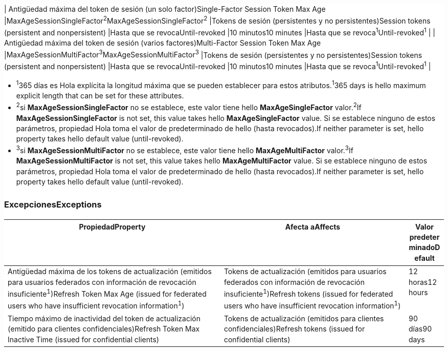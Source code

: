 | <span data-ttu-id="1c5c7-201">Antigüedad máxima del token de sesión (un solo factor)</span><span class="sxs-lookup"><span data-stu-id="1c5c7-201">Single-Factor Session Token Max Age</span></span> |<span data-ttu-id="1c5c7-202">MaxAgeSessionSingleFactor<sup>2</sup></span><span class="sxs-lookup"><span data-stu-id="1c5c7-202">MaxAgeSessionSingleFactor<sup>2</sup></span></span> |<span data-ttu-id="1c5c7-203">Tokens de sesión (persistentes y no persistentes)</span><span class="sxs-lookup"><span data-stu-id="1c5c7-203">Session tokens (persistent and nonpersistent)</span></span> |<span data-ttu-id="1c5c7-204">Hasta que se revoca</span><span class="sxs-lookup"><span data-stu-id="1c5c7-204">Until-revoked</span></span> |<span data-ttu-id="1c5c7-205">10 minutos</span><span class="sxs-lookup"><span data-stu-id="1c5c7-205">10 minutes</span></span> |<span data-ttu-id="1c5c7-206">Hasta que se revoca<sup>1</sup></span><span class="sxs-lookup"><span data-stu-id="1c5c7-206">Until-revoked<sup>1</sup></span></span> |
| <span data-ttu-id="1c5c7-207">Antigüedad máxima del token de sesión (varios factores)</span><span class="sxs-lookup"><span data-stu-id="1c5c7-207">Multi-Factor Session Token Max Age</span></span> |<span data-ttu-id="1c5c7-208">MaxAgeSessionMultiFactor<sup>3</sup></span><span class="sxs-lookup"><span data-stu-id="1c5c7-208">MaxAgeSessionMultiFactor<sup>3</sup></span></span> |<span data-ttu-id="1c5c7-209">Tokens de sesión (persistentes y no persistentes)</span><span class="sxs-lookup"><span data-stu-id="1c5c7-209">Session tokens (persistent and nonpersistent)</span></span> |<span data-ttu-id="1c5c7-210">Hasta que se revoca</span><span class="sxs-lookup"><span data-stu-id="1c5c7-210">Until-revoked</span></span> |<span data-ttu-id="1c5c7-211">10 minutos</span><span class="sxs-lookup"><span data-stu-id="1c5c7-211">10 minutes</span></span> |<span data-ttu-id="1c5c7-212">Hasta que se revoca<sup>1</sup></span><span class="sxs-lookup"><span data-stu-id="1c5c7-212">Until-revoked<sup>1</sup></span></span> |

* <span data-ttu-id="1c5c7-213"><sup>1</sup>365 días es Hola explícita la longitud máxima que se pueden establecer para estos atributos.</span><span class="sxs-lookup"><span data-stu-id="1c5c7-213"><sup>1</sup>365 days is hello maximum explicit length that can be set for these attributes.</span></span>
* <span data-ttu-id="1c5c7-214"><sup>2</sup>si **MaxAgeSessionSingleFactor** no se establece, este valor tiene hello **MaxAgeSingleFactor** valor.</span><span class="sxs-lookup"><span data-stu-id="1c5c7-214"><sup>2</sup>If  **MaxAgeSessionSingleFactor** is not set, this value takes hello **MaxAgeSingleFactor** value.</span></span> <span data-ttu-id="1c5c7-215">Si se establece ninguno de estos parámetros, propiedad Hola toma el valor de predeterminado de hello (hasta revocados).</span><span class="sxs-lookup"><span data-stu-id="1c5c7-215">If neither parameter is set, hello property takes hello default value (until-revoked).</span></span>
* <span data-ttu-id="1c5c7-216"><sup>3</sup>si **MaxAgeSessionMultiFactor** no se establece, este valor tiene hello **MaxAgeMultiFactor** valor.</span><span class="sxs-lookup"><span data-stu-id="1c5c7-216"><sup>3</sup>If  **MaxAgeSessionMultiFactor** is not set, this value takes hello **MaxAgeMultiFactor** value.</span></span> <span data-ttu-id="1c5c7-217">Si se establece ninguno de estos parámetros, propiedad Hola toma el valor de predeterminado de hello (hasta revocados).</span><span class="sxs-lookup"><span data-stu-id="1c5c7-217">If neither parameter is set, hello property takes hello default value (until-revoked).</span></span>

### <a name="exceptions"></a><span data-ttu-id="1c5c7-218">Excepciones</span><span class="sxs-lookup"><span data-stu-id="1c5c7-218">Exceptions</span></span>
| <span data-ttu-id="1c5c7-219">Propiedad</span><span class="sxs-lookup"><span data-stu-id="1c5c7-219">Property</span></span> | <span data-ttu-id="1c5c7-220">Afecta a</span><span class="sxs-lookup"><span data-stu-id="1c5c7-220">Affects</span></span> | <span data-ttu-id="1c5c7-221">Valor predeterminado</span><span class="sxs-lookup"><span data-stu-id="1c5c7-221">Default</span></span> |
| --- | --- | --- |
| <span data-ttu-id="1c5c7-222">Antigüedad máxima de los tokens de actualización (emitidos para usuarios federados con información de revocación insuficiente<sup>1</sup>)</span><span class="sxs-lookup"><span data-stu-id="1c5c7-222">Refresh Token Max Age (issued for federated users who have insufficient revocation information<sup>1</sup>)</span></span> |<span data-ttu-id="1c5c7-223">Tokens de actualización (emitidos para usuarios federados con información de revocación insuficiente<sup>1</sup>)</span><span class="sxs-lookup"><span data-stu-id="1c5c7-223">Refresh tokens (issued for federated users who have insufficient revocation information<sup>1</sup>)</span></span> |<span data-ttu-id="1c5c7-224">12 horas</span><span class="sxs-lookup"><span data-stu-id="1c5c7-224">12 hours</span></span> |
| <span data-ttu-id="1c5c7-225">Tiempo máximo de inactividad del token de actualización (emitido para clientes confidenciales)</span><span class="sxs-lookup"><span data-stu-id="1c5c7-225">Refresh Token Max Inactive Time (issued for confidential clients)</span></span> |<span data-ttu-id="1c5c7-226">Tokens de actualización (emitidos para clientes confidenciales)</span><span class="sxs-lookup"><span data-stu-id="1c5c7-226">Refresh tokens (issued for confidential clients)</span></span> |<span data-ttu-id="1c5c7-227">90 días</span><span class="sxs-lookup"><span data-stu-id="1c5c7-227">90 days</span></span> |